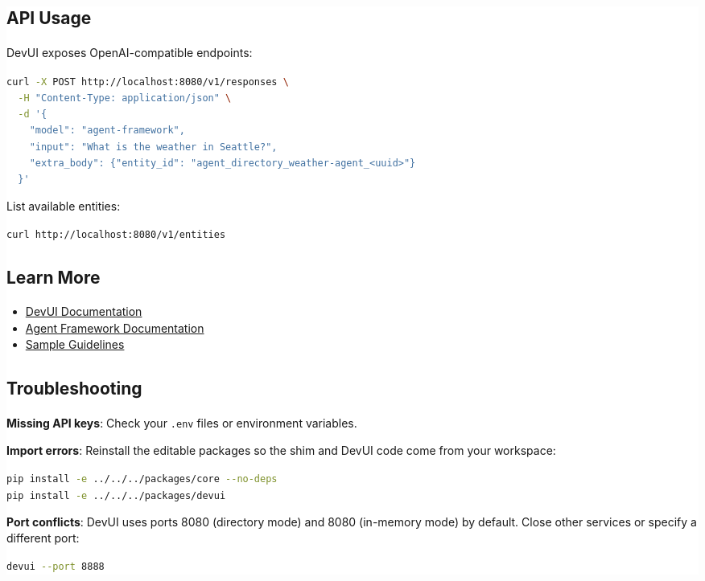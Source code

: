 ## API Usage

DevUI exposes OpenAI-compatible endpoints:

```bash
curl -X POST http://localhost:8080/v1/responses \
  -H "Content-Type: application/json" \
  -d '{
    "model": "agent-framework",
    "input": "What is the weather in Seattle?",
    "extra_body": {"entity_id": "agent_directory_weather-agent_<uuid>"}
  }'
```

List available entities:

```bash
curl http://localhost:8080/v1/entities
```

## Learn More

- [DevUI Documentation](../../../packages/devui/README.md)
- [Agent Framework Documentation](https://docs.microsoft.com/agent-framework)
- [Sample Guidelines](../../SAMPLE_GUIDELINES.md)

## Troubleshooting

**Missing API keys**: Check your `.env` files or environment variables.

**Import errors**: Reinstall the editable packages so the shim and DevUI code come from your workspace:

```bash
pip install -e ../../../packages/core --no-deps
pip install -e ../../../packages/devui
```

**Port conflicts**: DevUI uses ports 8080 (directory mode) and 8080 (in-memory mode) by default. Close other services or specify a different port:

```bash
devui --port 8888
```

